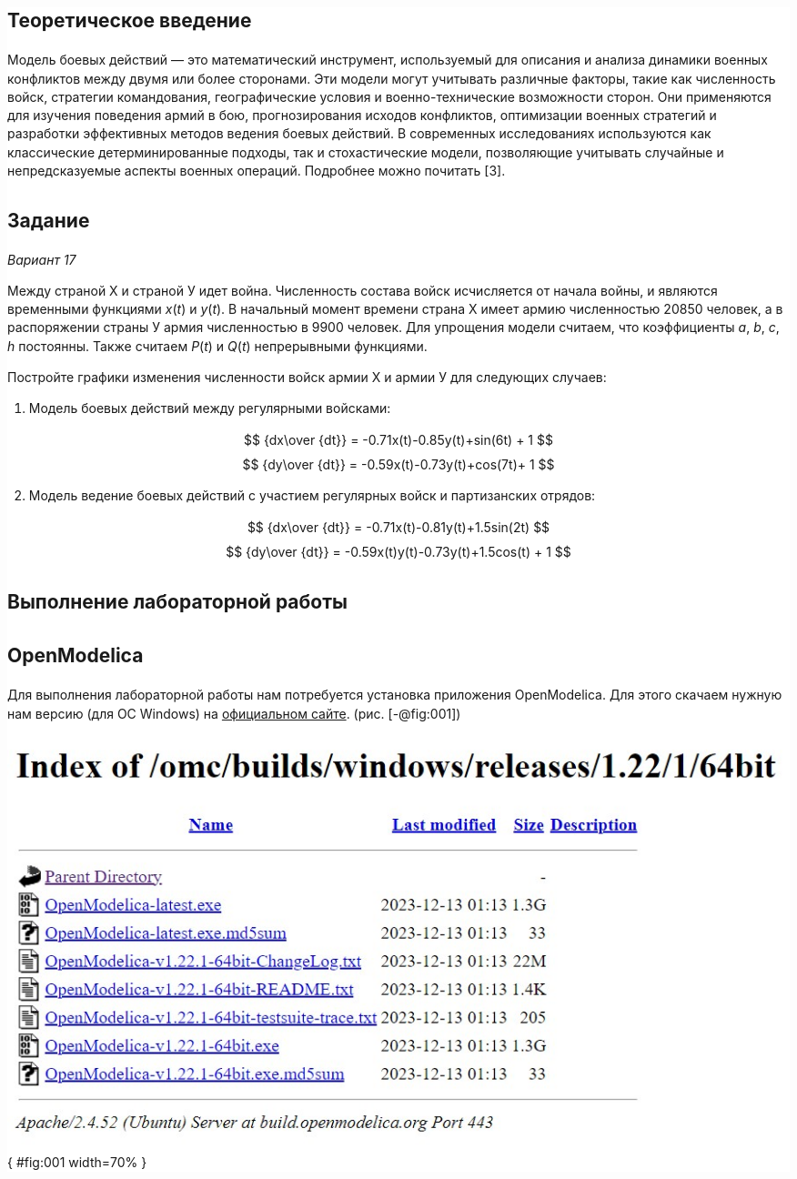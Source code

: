 ## Теоретическое введение

Модель боевых действий — это математический инструмент, используемый для описания и анализа динамики военных конфликтов между двумя или более сторонами. Эти модели могут учитывать различные факторы, такие как численность войск, стратегии командования, географические условия и военно-технические возможности сторон. Они применяются для изучения поведения армий в бою, прогнозирования исходов конфликтов, оптимизации военных стратегий и разработки эффективных методов ведения боевых действий. В современных исследованиях используются как классические детерминированные подходы, так и стохастические модели, позволяющие учитывать случайные и непредсказуемые аспекты военных операций. Подробнее можно почитать [3].

## Задание

<i>Вариант 17 </i>

Между страной Х и страной У идет война. Численность состава войск исчисляется от начала войны, и являются временными функциями $x(t)$ и $y(t)$. В
начальный момент времени страна Х имеет армию численностью $20850$ человек, а в распоряжении страны У армия численностью в $9900$ человек. Для упрощения модели считаем, что коэффициенты $a$, $b$, $c$, $h$ постоянны. Также считаем $P(t)$ и $Q(t)$ непрерывными функциями. 

Постройте графики изменения численности войск армии Х и армии У для следующих случаев:

1. Модель боевых действий между регулярными войсками:

$$ {dx\over {dt}} = -0.71x(t)-0.85y(t)+sin(6t) + 1 $$
$$ {dy\over {dt}} = -0.59x(t)-0.73y(t)+cos(7t)+ 1 $$

2. Модель ведение боевых действий с участием регулярных войск и партизанских отрядов:

$$ {dx\over {dt}} = -0.71x(t)-0.81y(t)+1.5sin(2t) $$
$$ {dy\over {dt}} = -0.59x(t)y(t)-0.73y(t)+1.5cos(t) + 1 $$

## Выполнение лабораторной работы

## OpenModelica

Для выполнения лабораторной работы нам потребуется установка приложения OpenModelica. Для этого скачаем нужную нам версию (для ОС Windows) на [официальном сайте](https://build.openmodelica.org/omc/builds/windows/releases/1.22/1/64bit/). (рис. [-@fig:001])

![Установка OpenModelica](1.jpg){ #fig:001 width=70% }